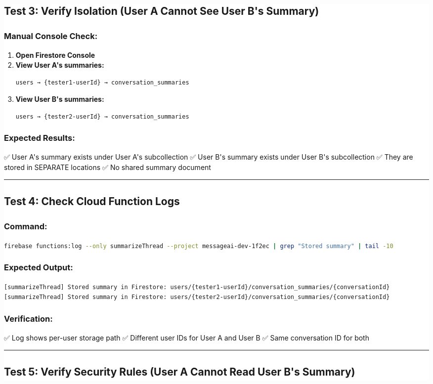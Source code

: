 
## Test 3: Verify Isolation (User A Cannot See User B's Summary)

### Manual Console Check:

1. **Open Firestore Console**
2. **View User A's summaries:**
   ```
   users → {tester1-userId} → conversation_summaries
   ```
3. **View User B's summaries:**
   ```
   users → {tester2-userId} → conversation_summaries
   ```

### Expected Results:

✅ User A's summary exists under User A's subcollection
✅ User B's summary exists under User B's subcollection
✅ They are stored in SEPARATE locations
✅ No shared summary document

---

## Test 4: Check Cloud Function Logs

### Command:

```bash
firebase functions:log --only summarizeThread --project messageai-dev-1f2ec | grep "Stored summary" | tail -10
```

### Expected Output:

```
[summarizeThread] Stored summary in Firestore: users/{tester1-userId}/conversation_summaries/{conversationId}
[summarizeThread] Stored summary in Firestore: users/{tester2-userId}/conversation_summaries/{conversationId}
```

### Verification:

✅ Log shows per-user storage path
✅ Different user IDs for User A and User B
✅ Same conversation ID for both

---

## Test 5: Verify Security Rules (User A Cannot Read User B's Summary)
